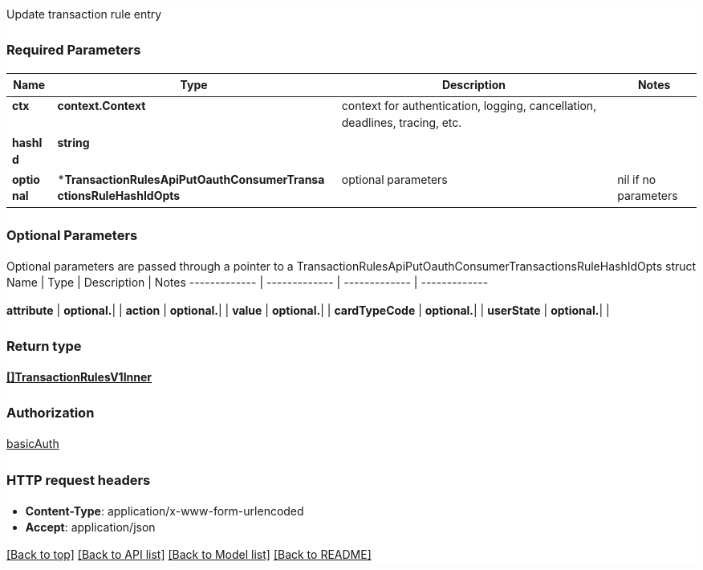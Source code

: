 
Update transaction rule entry

### Required Parameters

Name | Type | Description  | Notes
------------- | ------------- | ------------- | -------------
 **ctx** | **context.Context** | context for authentication, logging, cancellation, deadlines, tracing, etc.
  **hashId** | **string**|  | 
 **optional** | ***TransactionRulesApiPutOauthConsumerTransactionsRuleHashIdOpts** | optional parameters | nil if no parameters

### Optional Parameters
Optional parameters are passed through a pointer to a TransactionRulesApiPutOauthConsumerTransactionsRuleHashIdOpts struct
Name | Type | Description  | Notes
------------- | ------------- | ------------- | -------------

 **attribute** | **optional.**|  | 
 **action** | **optional.**|  | 
 **value** | **optional.**|  | 
 **cardTypeCode** | **optional.**|  | 
 **userState** | **optional.**|  | 

### Return type

[**[]TransactionRulesV1Inner**](array.md)

### Authorization

[basicAuth](../README.md#basicAuth)

### HTTP request headers

 - **Content-Type**: application/x-www-form-urlencoded
 - **Accept**: application/json

[[Back to top]](#) [[Back to API list]](../README.md#documentation-for-api-endpoints) [[Back to Model list]](../README.md#documentation-for-models) [[Back to README]](../README.md)

